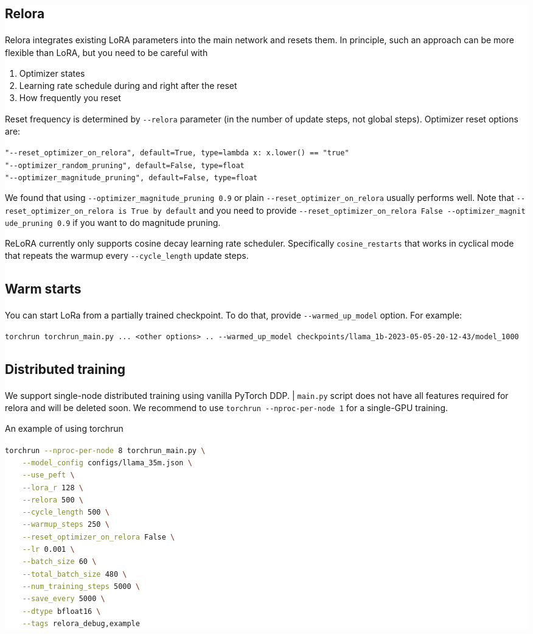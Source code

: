 ## Relora

Relora integrates existing LoRA parameters into the main network and resets them.
In principle, such an approach can be more flexible than LoRA, but you need to be careful with

1. Optimizer states
2. Learning rate schedule during and right after the reset
3. How frequently you reset

Reset frequency is determined by `--relora` parameter (in the number of update steps, not global steps).
Optimizer reset options are:
```
"--reset_optimizer_on_relora", default=True, type=lambda x: x.lower() == "true"
"--optimizer_random_pruning", default=False, type=float
"--optimizer_magnitude_pruning", default=False, type=float
```

We found that using `--optimizer_magnitude_pruning 0.9` or plain `--reset_optimizer_on_relora` usually performs well.
Note that `--reset_optimizer_on_relora is True by default` and you need to provide `--reset_optimizer_on_relora False --optimizer_magnitude_pruning 0.9` if you want to do magnitude pruning.

ReLoRA currently only supports cosine decay learning rate scheduler.
Specifically `cosine_restarts` that works in cyclical mode that repeats the warmup every `--cycle_length` update steps.

## Warm starts

You can start LoRa from a partially trained checkpoint. To do that, provide `--warmed_up_model` option. For example:

```
torchrun torchrun_main.py ... <other options> .. --warmed_up_model checkpoints/llama_1b-2023-05-05-20-12-43/model_1000
```

## Distributed training

We support single-node distributed training using vanilla PyTorch DDP.
| `main.py` script does not have all features required for relora and will be deleted soon. We recommend to use `torchrun --nproc-per-node 1` for a single-GPU training.

An example of using torchrun
```bash
torchrun --nproc-per-node 8 torchrun_main.py \
    --model_config configs/llama_35m.json \
    --use_peft \
    --lora_r 128 \
    --relora 500 \
    --cycle_length 500 \
    --warmup_steps 250 \
    --reset_optimizer_on_relora False \
    --lr 0.001 \
    --batch_size 60 \
    --total_batch_size 480 \
    --num_training_steps 5000 \
    --save_every 5000 \
    --dtype bfloat16 \
    --tags relora_debug,example
```
